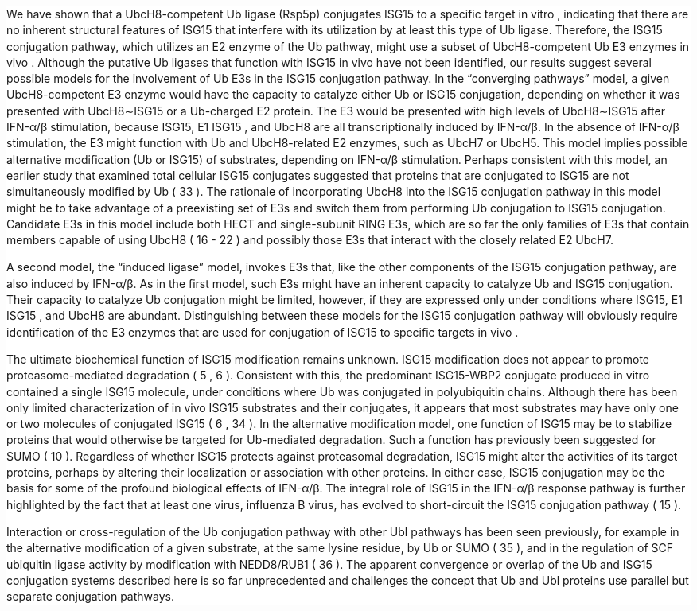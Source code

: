 We have shown that a UbcH8-competent Ub ligase (Rsp5p) conjugates ISG15 to a specific target in vitro , indicating that there are no inherent structural features of ISG15 that interfere with its utilization by at least this type of Ub ligase. Therefore, the ISG15 conjugation pathway, which utilizes an E2 enzyme of the Ub pathway, might use a subset of UbcH8-competent Ub E3 enzymes in vivo . Although the putative Ub ligases that function with ISG15 in vivo have not been identified, our results suggest several possible models for the involvement of Ub E3s in the ISG15 conjugation pathway. In the “converging pathways” model, a given UbcH8-competent E3 enzyme would have the capacity to catalyze either Ub or ISG15 conjugation, depending on whether it was presented with UbcH8∼ISG15 or a Ub-charged E2 protein. The E3 would be presented with high levels of UbcH8∼ISG15 after IFN-α/β stimulation, because ISG15, E1 ISG15 , and UbcH8 are all transcriptionally induced by IFN-α/β. In the absence of IFN-α/β stimulation, the E3 might function with Ub and UbcH8-related E2 enzymes, such as UbcH7 or UbcH5. This model implies possible alternative modification (Ub or ISG15) of substrates, depending on IFN-α/β stimulation. Perhaps consistent with this model, an earlier study that examined total cellular ISG15 conjugates suggested that proteins that are conjugated to ISG15 are not simultaneously modified by Ub ( 33 ). The rationale of incorporating UbcH8 into the ISG15 conjugation pathway in this model might be to take advantage of a preexisting set of E3s and switch them from performing Ub conjugation to ISG15 conjugation. Candidate E3s in this model include both HECT and single-subunit RING E3s, which are so far the only families of E3s that contain members capable of using UbcH8 ( 16 - 22 ) and possibly those E3s that interact with the closely related E2 UbcH7.

A second model, the “induced ligase” model, invokes E3s that, like the other components of the ISG15 conjugation pathway, are also induced by IFN-α/β. As in the first model, such E3s might have an inherent capacity to catalyze Ub and ISG15 conjugation. Their capacity to catalyze Ub conjugation might be limited, however, if they are expressed only under conditions where ISG15, E1 ISG15 , and UbcH8 are abundant. Distinguishing between these models for the ISG15 conjugation pathway will obviously require identification of the E3 enzymes that are used for conjugation of ISG15 to specific targets in vivo .

The ultimate biochemical function of ISG15 modification remains unknown. ISG15 modification does not appear to promote proteasome-mediated degradation ( 5 , 6 ). Consistent with this, the predominant ISG15-WBP2 conjugate produced in vitro contained a single ISG15 molecule, under conditions where Ub was conjugated in polyubiquitin chains. Although there has been only limited characterization of in vivo ISG15 substrates and their conjugates, it appears that most substrates may have only one or two molecules of conjugated ISG15 ( 6 , 34 ). In the alternative modification model, one function of ISG15 may be to stabilize proteins that would otherwise be targeted for Ub-mediated degradation. Such a function has previously been suggested for SUMO ( 10 ). Regardless of whether ISG15 protects against proteasomal degradation, ISG15 might alter the activities of its target proteins, perhaps by altering their localization or association with other proteins. In either case, ISG15 conjugation may be the basis for some of the profound biological effects of IFN-α/β. The integral role of ISG15 in the IFN-α/β response pathway is further highlighted by the fact that at least one virus, influenza B virus, has evolved to short-circuit the ISG15 conjugation pathway ( 15 ).

Interaction or cross-regulation of the Ub conjugation pathway with other Ubl pathways has been seen previously, for example in the alternative modification of a given substrate, at the same lysine residue, by Ub or SUMO ( 35 ), and in the regulation of SCF ubiquitin ligase activity by modification with NEDD8/RUB1 ( 36 ). The apparent convergence or overlap of the Ub and ISG15 conjugation systems described here is so far unprecedented and challenges the concept that Ub and Ubl proteins use parallel but separate conjugation pathways.

